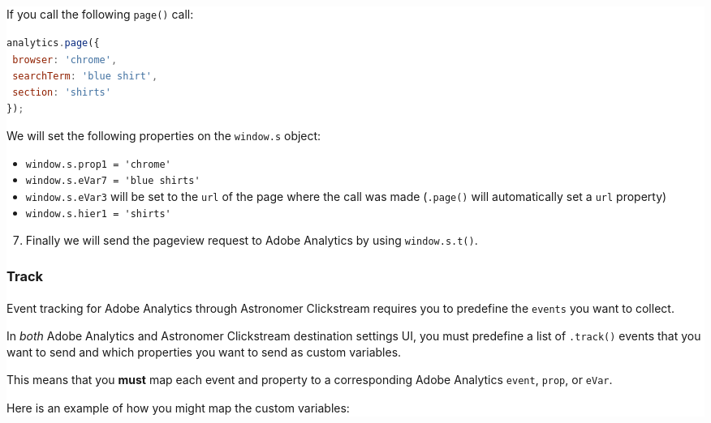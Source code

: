    If you call the following `page()` call:

   ```js
   analytics.page({
    browser: 'chrome',
    searchTerm: 'blue shirt',
    section: 'shirts'
   });
   ```

   We will set the following properties on the `window.s` object:

   - `window.s.prop1 = 'chrome'`
   - `window.s.eVar7 = 'blue shirts'`
   - `window.s.eVar3` will be set to the `url` of the page where the call was made (`.page()` will automatically set a `url` property)
   - `window.s.hier1 = 'shirts'`

7. Finally we will send the pageview request to Adobe Analytics by using `window.s.t()`.

### Track

Event tracking for Adobe Analytics through Astronomer Clickstream requires you to predefine the `events` you want to collect.

In *both* Adobe Analytics and Astronomer Clickstream destination settings UI, you must predefine a list of `.track()` events that you want to send and which properties you want to send as custom variables.

This means that you **must** map each event and property to a corresponding Adobe Analytics `event`, `prop`, or `eVar`.

Here is an example of how you might map the custom variables:
